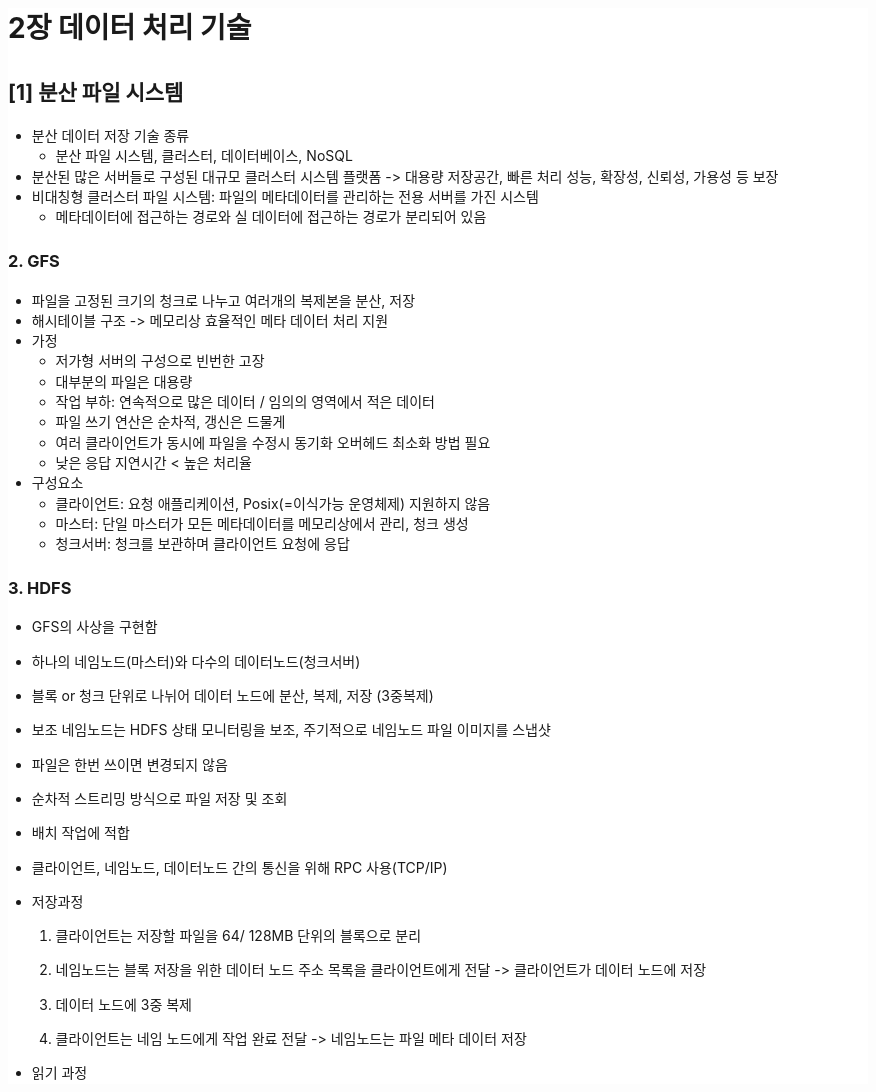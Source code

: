 

# 2장 데이터 처리 기술

## [1] 분산 파일 시스템

- 분산 데이터 저장 기술 종류
  - 분산 파일 시스템, 클러스터, 데이터베이스, NoSQL
- 분산된 많은 서버들로 구성된 대규모 클러스터 시스템 플랫폼 -> 대용량 저장공간, 빠른 처리 성능, 확장성, 신뢰성, 가용성 등 보장
- 비대칭형 클러스터 파일 시스템: 파일의 메타데이터를 관리하는 전용 서버를 가진 시스템
  - 메타데이터에 접근하는 경로와 실 데이터에 접근하는 경로가 분리되어 있음

### 2. GFS

- 파일을 고정된 크기의 청크로 나누고 여러개의 복제본을 분산, 저장
- 해시테이블 구조 -> 메모리상 효율적인 메타 데이터 처리 지원
- 가정
  - 저가형 서버의 구성으로 빈번한 고장
  - 대부분의 파일은 대용량
  - 작업 부하: 연속적으로 많은 데이터 / 임의의 영역에서 적은 데이터
  - 파일 쓰기 연산은 순차적, 갱신은 드물게
  - 여러 클라이언트가 동시에 파일을 수정시 동기화 오버헤드 최소화 방법 필요
  - 낮은 응답 지연시간 < 높은 처리율
- 구성요소
  - 클라이언트: 요청 애플리케이션, Posix(=이식가능 운영체제) 지원하지 않음
  - 마스터: 단일 마스터가 모든 메타데이터를 메모리상에서 관리, 청크 생성
  - 청크서버: 청크를 보관하며 클라이언트 요청에 응답

### 3. HDFS

- GFS의 사상을 구현함

- 하나의 네임노드(마스터)와 다수의 데이터노드(청크서버)

- 블록 or 청크 단위로 나뉘어 데이터 노드에 분산, 복제, 저장 (3중복제)

- 보조 네임노드는 HDFS 상태 모니터링을 보조, 주기적으로 네임노드 파일 이미지를 스냅샷

- 파일은 한번 쓰이면 변경되지 않음

- 순차적 스트리밍 방식으로 파일 저장 및 조회

- 배치 작업에 적합

- 클라이언트, 네임노드, 데이터노드 간의 통신을 위해 RPC 사용(TCP/IP)

- 저장과정

  1. 클라이언트는 저장할 파일을 64/ 128MB 단위의 블록으로 분리

  2. 네임노드는 블록 저장을 위한 데이터 노드 주소 목록을 클라이언트에게 전달 -> 클라이언트가 데이터 노드에 저장
  3. 데이터 노드에 3중 복제
  4. 클라이언트는 네임 노드에게 작업 완료 전달 -> 네임노드는 파일 메타 데이터 저장

- 읽기 과정

